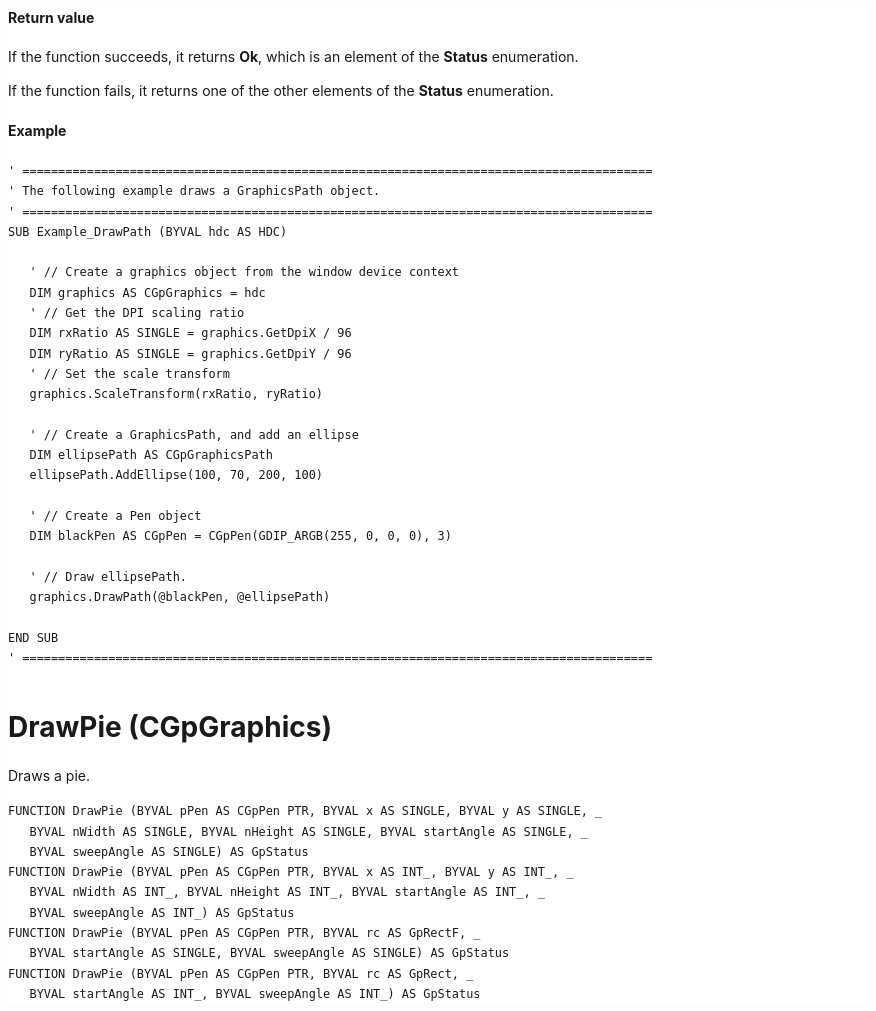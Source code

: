 #### Return value

If the function succeeds, it returns **Ok**, which is an element of the **Status** enumeration.

If the function fails, it returns one of the other elements of the **Status** enumeration.

#### Example

```
' ========================================================================================
' The following example draws a GraphicsPath object.
' ========================================================================================
SUB Example_DrawPath (BYVAL hdc AS HDC)

   ' // Create a graphics object from the window device context
   DIM graphics AS CGpGraphics = hdc
   ' // Get the DPI scaling ratio
   DIM rxRatio AS SINGLE = graphics.GetDpiX / 96
   DIM ryRatio AS SINGLE = graphics.GetDpiY / 96
   ' // Set the scale transform
   graphics.ScaleTransform(rxRatio, ryRatio)

   ' // Create a GraphicsPath, and add an ellipse
   DIM ellipsePath AS CGpGraphicsPath
   ellipsePath.AddEllipse(100, 70, 200, 100)

   ' // Create a Pen object
   DIM blackPen AS CGpPen = CGpPen(GDIP_ARGB(255, 0, 0, 0), 3)

   ' // Draw ellipsePath.
   graphics.DrawPath(@blackPen, @ellipsePath)

END SUB
' ========================================================================================
```


# <a name="DrawPie"></a>DrawPie (CGpGraphics)

Draws a pie.

```
FUNCTION DrawPie (BYVAL pPen AS CGpPen PTR, BYVAL x AS SINGLE, BYVAL y AS SINGLE, _
   BYVAL nWidth AS SINGLE, BYVAL nHeight AS SINGLE, BYVAL startAngle AS SINGLE, _
   BYVAL sweepAngle AS SINGLE) AS GpStatus
FUNCTION DrawPie (BYVAL pPen AS CGpPen PTR, BYVAL x AS INT_, BYVAL y AS INT_, _
   BYVAL nWidth AS INT_, BYVAL nHeight AS INT_, BYVAL startAngle AS INT_, _
   BYVAL sweepAngle AS INT_) AS GpStatus
FUNCTION DrawPie (BYVAL pPen AS CGpPen PTR, BYVAL rc AS GpRectF, _
   BYVAL startAngle AS SINGLE, BYVAL sweepAngle AS SINGLE) AS GpStatus
FUNCTION DrawPie (BYVAL pPen AS CGpPen PTR, BYVAL rc AS GpRect, _
   BYVAL startAngle AS INT_, BYVAL sweepAngle AS INT_) AS GpStatus
```
